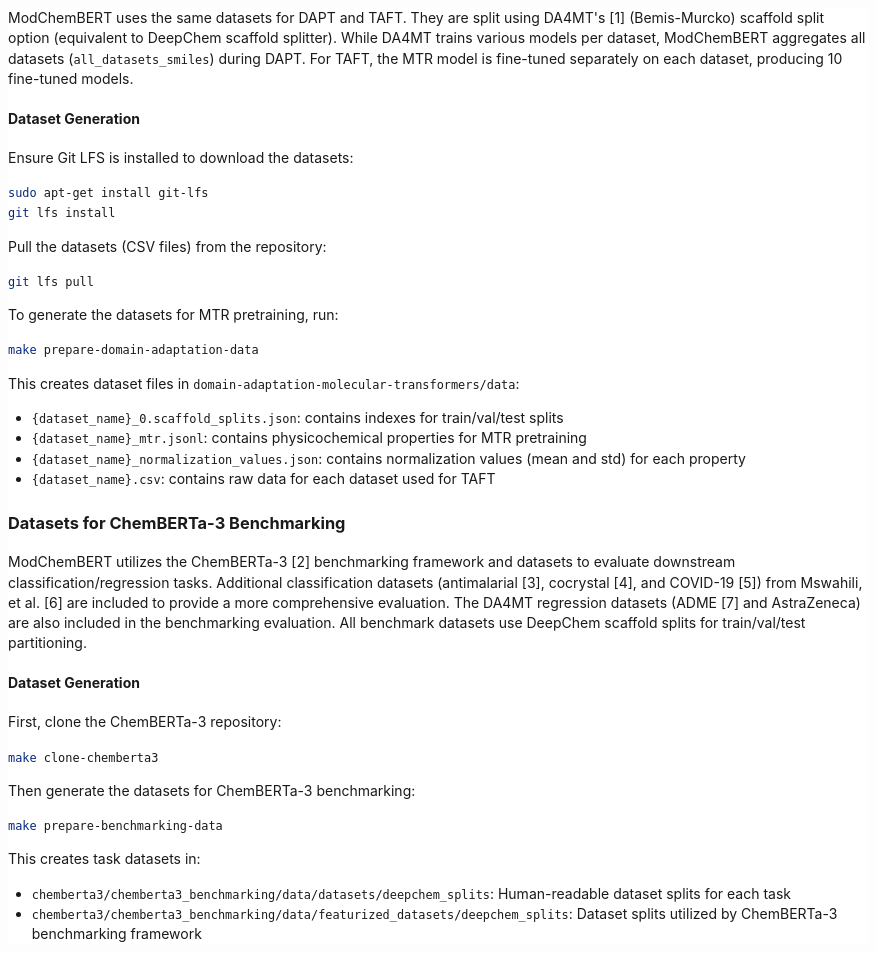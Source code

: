ModChemBERT uses the same datasets for DAPT and TAFT. They are split using DA4MT's [1] (Bemis-Murcko) scaffold split option (equivalent to DeepChem scaffold splitter). While DA4MT trains various models per dataset, ModChemBERT aggregates all datasets (`all_datasets_smiles`) during DAPT. For TAFT, the MTR model is fine-tuned separately on each dataset, producing 10 fine-tuned models.

#### Dataset Generation
Ensure Git LFS is installed to download the datasets:
```bash
sudo apt-get install git-lfs
git lfs install
```

Pull the datasets (CSV files) from the repository:
```bash
git lfs pull
```

To generate the datasets for MTR pretraining, run:
```bash
make prepare-domain-adaptation-data
```

This creates dataset files in `domain-adaptation-molecular-transformers/data`:
- `{dataset_name}_0.scaffold_splits.json`: contains indexes for train/val/test splits
- `{dataset_name}_mtr.jsonl`: contains physicochemical properties for MTR pretraining
- `{dataset_name}_normalization_values.json`: contains normalization values (mean and std) for each property
- `{dataset_name}.csv`: contains raw data for each dataset used for TAFT

### Datasets for ChemBERTa-3 Benchmarking

ModChemBERT utilizes the ChemBERTa-3 [2] benchmarking framework and datasets to evaluate downstream classification/regression tasks.
Additional classification datasets (antimalarial [3], cocrystal [4], and COVID-19 [5]) from Mswahili, et al. [6] are included to provide a more comprehensive evaluation.
The DA4MT regression datasets (ADME [7] and AstraZeneca) are also included in the benchmarking evaluation.
All benchmark datasets use DeepChem scaffold splits for train/val/test partitioning.

#### Dataset Generation
First, clone the ChemBERTa-3 repository:
```bash
make clone-chemberta3
```

Then generate the datasets for ChemBERTa-3 benchmarking:
```bash
make prepare-benchmarking-data
```

This creates task datasets in:
- `chemberta3/chemberta3_benchmarking/data/datasets/deepchem_splits`: Human-readable dataset splits for each task
- `chemberta3/chemberta3_benchmarking/data/featurized_datasets/deepchem_splits`: Dataset splits utilized by ChemBERTa-3 benchmarking framework
